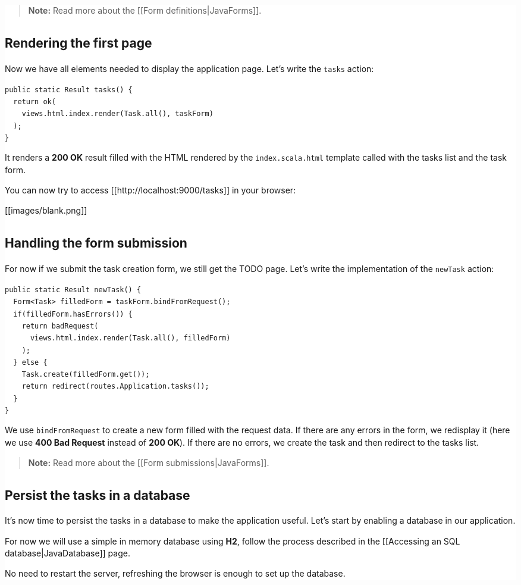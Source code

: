 > **Note:** Read more about the [[Form definitions|JavaForms]].

## Rendering the first page

Now we have all elements needed to display the application page. Let’s write the `tasks` action:

```
public static Result tasks() {
  return ok(
    views.html.index.render(Task.all(), taskForm)
  );
}
```

It renders a **200 OK** result filled with the HTML rendered by the `index.scala.html` template called with the tasks list and the task form.

You can now try to access [[http://localhost:9000/tasks]] in your browser:

[[images/blank.png]]

## Handling the form submission

For now if we submit the task creation form, we still get the TODO page. Let’s write the implementation of the `newTask` action:

```
public static Result newTask() {
  Form<Task> filledForm = taskForm.bindFromRequest();
  if(filledForm.hasErrors()) {
    return badRequest(
      views.html.index.render(Task.all(), filledForm)
    );
  } else {
    Task.create(filledForm.get());
    return redirect(routes.Application.tasks());  
  }
}
```

We use `bindFromRequest` to create a new form filled with the request data. If there are any errors in the form, we redisplay it (here we use **400 Bad Request** instead of **200 OK**). If there are no errors, we create the task and then redirect to the tasks list.

> **Note:** Read more about the [[Form submissions|JavaForms]].

## Persist the tasks in a database

It’s now time to persist the tasks in a database to make the application useful. Let’s start by enabling a database in our application. 

For now we will use a simple in memory database using **H2**, follow the process described in the [[Accessing an SQL database|JavaDatabase]] page.

No need to restart the server, refreshing the browser is enough to set up the database.

